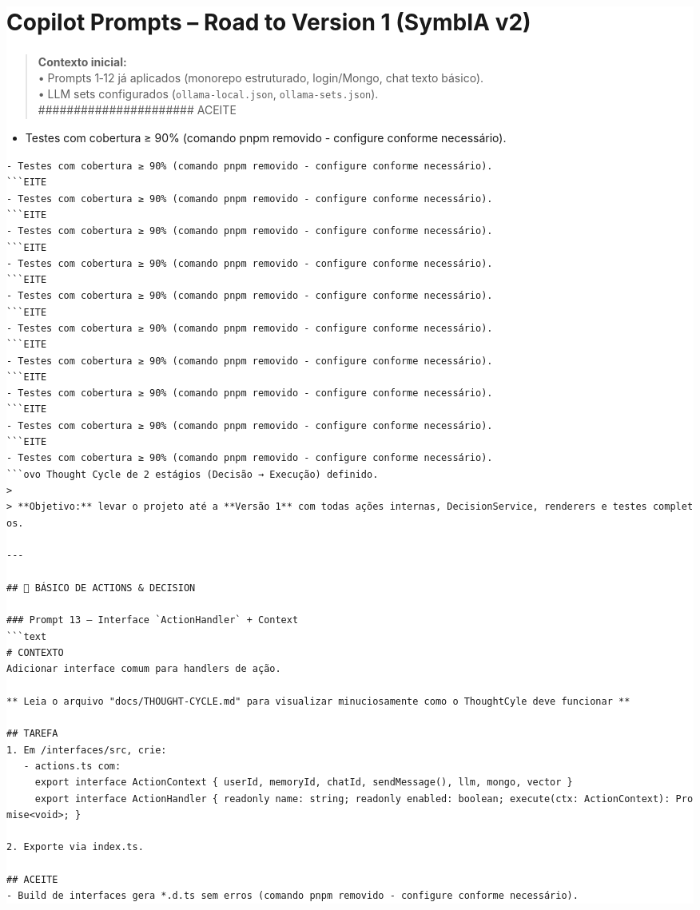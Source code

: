 
# Copilot Prompts – Road to Version 1 (SymbIA v2)

> **Contexto inicial:**  
> • Prompts 1‑12 já aplicados (monorepo estruturado, login/Mongo, chat texto básico).  
> • LLM sets configurados (`ollama-local.json`, `ollama-sets.json`).  
> ###################### ACEITE
- Testes com cobertura ≥ 90% (comando pnpm removido - configure conforme necessário).
```EITE
- Testes com cobertura ≥ 90% (comando pnpm removido - configure conforme necessário).
```EITE
- Testes com cobertura ≥ 90% (comando pnpm removido - configure conforme necessário).
```EITE
- Testes com cobertura ≥ 90% (comando pnpm removido - configure conforme necessário).
```EITE
- Testes com cobertura ≥ 90% (comando pnpm removido - configure conforme necessário).
```EITE
- Testes com cobertura ≥ 90% (comando pnpm removido - configure conforme necessário).
```EITE
- Testes com cobertura ≥ 90% (comando pnpm removido - configure conforme necessário).
```EITE
- Testes com cobertura ≥ 90% (comando pnpm removido - configure conforme necessário).
```EITE
- Testes com cobertura ≥ 90% (comando pnpm removido - configure conforme necessário).
```EITE
- Testes com cobertura ≥ 90% (comando pnpm removido - configure conforme necessário).
```EITE
- Testes com cobertura ≥ 90% (comando pnpm removido - configure conforme necessário).
```ovo Thought Cycle de 2 estágios (Decisão → Execução) definido.  
>  
> **Objetivo:** levar o projeto até a **Versão 1** com todas ações internas, DecisionService, renderers e testes completos.

---

## 🔰 BÁSICO DE ACTIONS & DECISION

### Prompt 13 – Interface `ActionHandler` + Context
```text
# CONTEXTO
Adicionar interface comum para handlers de ação.

** Leia o arquivo "docs/THOUGHT-CYCLE.md" para visualizar minuciosamente como o ThoughtCyle deve funcionar **

## TAREFA
1. Em /interfaces/src, crie:
   - actions.ts com:
     export interface ActionContext { userId, memoryId, chatId, sendMessage(), llm, mongo, vector }
     export interface ActionHandler { readonly name: string; readonly enabled: boolean; execute(ctx: ActionContext): Promise<void>; }

2. Exporte via index.ts.

## ACEITE
- Build de interfaces gera *.d.ts sem erros (comando pnpm removido - configure conforme necessário).
```
